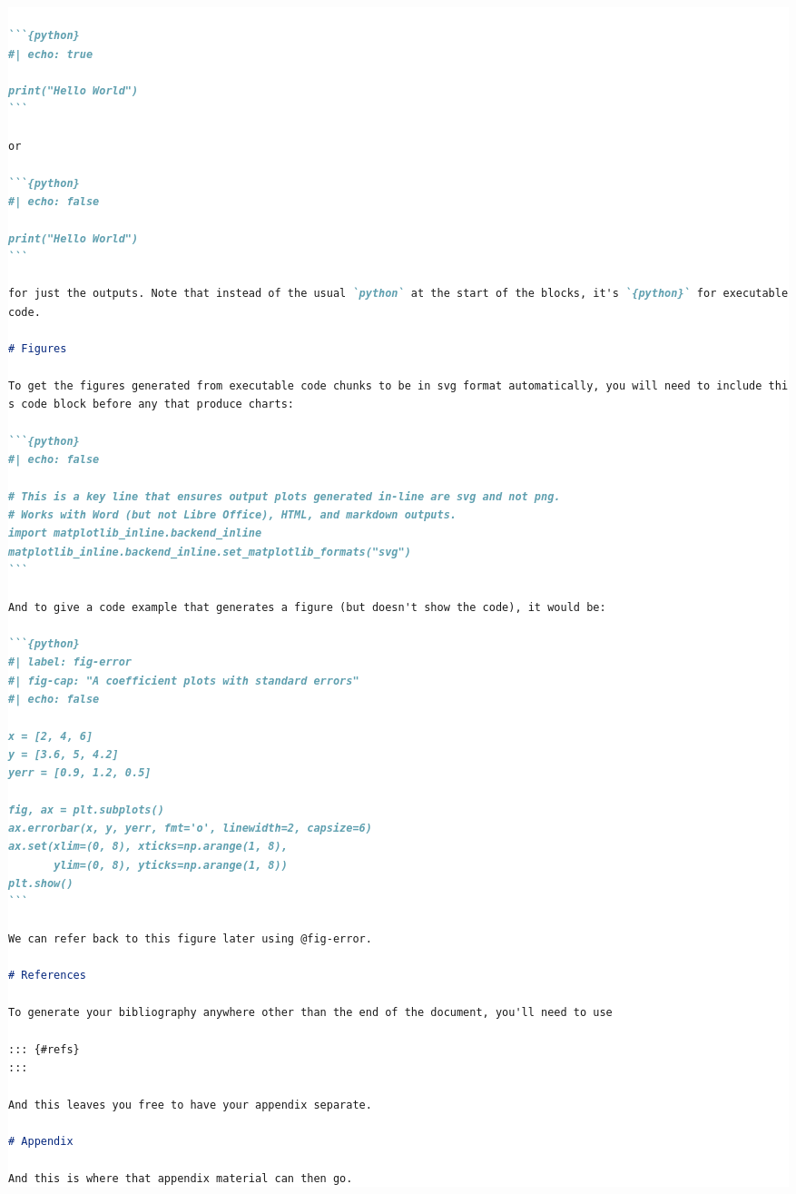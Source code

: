 ````markdown

```{python}
#| echo: true

print("Hello World")
```

or 

```{python}
#| echo: false

print("Hello World")
```

for just the outputs. Note that instead of the usual `python` at the start of the blocks, it's `{python}` for executable code.

# Figures

To get the figures generated from executable code chunks to be in svg format automatically, you will need to include this code block before any that produce charts:

```{python}
#| echo: false

# This is a key line that ensures output plots generated in-line are svg and not png.
# Works with Word (but not Libre Office), HTML, and markdown outputs.
import matplotlib_inline.backend_inline
matplotlib_inline.backend_inline.set_matplotlib_formats("svg")
```

And to give a code example that generates a figure (but doesn't show the code), it would be:

```{python}
#| label: fig-error
#| fig-cap: "A coefficient plots with standard errors"
#| echo: false

x = [2, 4, 6]
y = [3.6, 5, 4.2]
yerr = [0.9, 1.2, 0.5]

fig, ax = plt.subplots()
ax.errorbar(x, y, yerr, fmt='o', linewidth=2, capsize=6)
ax.set(xlim=(0, 8), xticks=np.arange(1, 8),
       ylim=(0, 8), yticks=np.arange(1, 8))
plt.show()
```

We can refer back to this figure later using @fig-error.

# References

To generate your bibliography anywhere other than the end of the document, you'll need to use

::: {#refs}
:::

And this leaves you free to have your appendix separate.

# Appendix

And this is where that appendix material can then go.
````